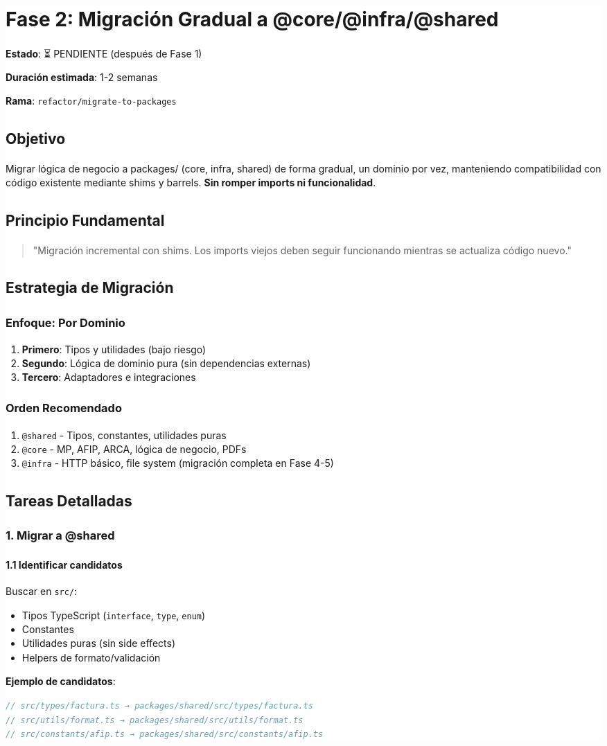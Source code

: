 # Fase 2: Migración Gradual a @core/@infra/@shared

**Estado**: ⏳ PENDIENTE (después de Fase 1)

**Duración estimada**: 1-2 semanas

**Rama**: `refactor/migrate-to-packages`

## Objetivo

Migrar lógica de negocio a packages/ (core, infra, shared) de forma gradual, un dominio por vez, manteniendo compatibilidad con código existente mediante shims y barrels. **Sin romper imports ni funcionalidad**.

## Principio Fundamental

> "Migración incremental con shims. Los imports viejos deben seguir funcionando mientras se actualiza código nuevo."

## Estrategia de Migración

### Enfoque: Por Dominio

1. **Primero**: Tipos y utilidades (bajo riesgo)
2. **Segundo**: Lógica de dominio pura (sin dependencias externas)
3. **Tercero**: Adaptadores e integraciones

### Orden Recomendado

1. `@shared` - Tipos, constantes, utilidades puras
2. `@core` - MP, AFIP, ARCA, lógica de negocio, PDFs
3. `@infra` - HTTP básico, file system (migración completa en Fase 4-5)

## Tareas Detalladas

### 1. Migrar a @shared

#### 1.1 Identificar candidatos

Buscar en `src/`:
- Tipos TypeScript (`interface`, `type`, `enum`)
- Constantes
- Utilidades puras (sin side effects)
- Helpers de formato/validación

**Ejemplo de candidatos**:
```typescript
// src/types/factura.ts → packages/shared/src/types/factura.ts
// src/utils/format.ts → packages/shared/src/utils/format.ts
// src/constants/afip.ts → packages/shared/src/constants/afip.ts
```
